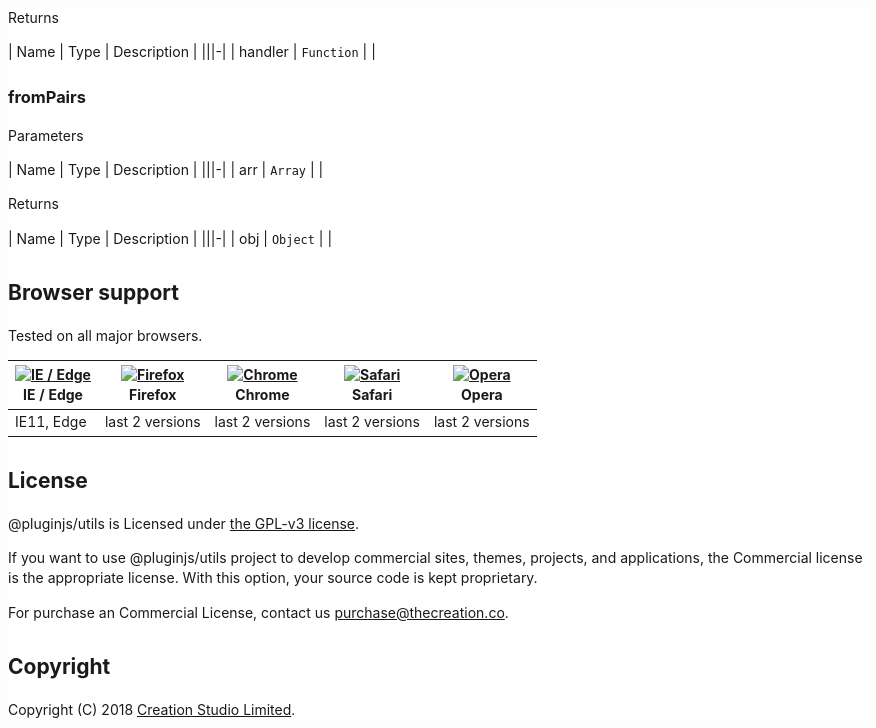 Returns

| Name | Type | Description |
|||-|
| handler | `Function` | |

### fromPairs

Parameters

| Name | Type | Description |
|||-|
| arr | `Array` | |

Returns

| Name | Type | Description |
|||-|
| obj | `Object` | |

## Browser support

Tested on all major browsers.

| [<img src="https://raw.githubusercontent.com/alrra/browser-logos/master/src/edge/edge_48x48.png" alt="IE / Edge" width="24px" height="24px" />](http://godban.github.io/browsers-support-badges/)</br>IE / Edge | [<img src="https://raw.githubusercontent.com/alrra/browser-logos/master/src/firefox/firefox_48x48.png" alt="Firefox" width="24px" height="24px" />](http://godban.github.io/browsers-support-badges/)</br>Firefox | [<img src="https://raw.githubusercontent.com/alrra/browser-logos/master/src/chrome/chrome_48x48.png" alt="Chrome" width="24px" height="24px" />](http://godban.github.io/browsers-support-badges/)</br>Chrome | [<img src="https://raw.githubusercontent.com/alrra/browser-logos/master/src/safari/safari_48x48.png" alt="Safari" width="24px" height="24px" />](http://godban.github.io/browsers-support-badges/)</br>Safari | [<img src="https://raw.githubusercontent.com/alrra/browser-logos/master/src/opera/opera_48x48.png" alt="Opera" width="24px" height="24px" />](http://godban.github.io/browsers-support-badges/)</br>Opera |
| --------- | --------- | --------- | --------- | --------- |
| IE11, Edge| last 2 versions| last 2 versions| last 2 versions| last 2 versions|

## License

@pluginjs/utils is Licensed under [the GPL-v3 license](LICENSE).

If you want to use @pluginjs/utils project to develop commercial sites, themes, projects, and applications, the Commercial license is the appropriate license. With this option, your source code is kept proprietary.

For purchase an Commercial License, contact us purchase@thecreation.co.

## Copyright

Copyright (C) 2018 [Creation Studio Limited](creationstudio.com).